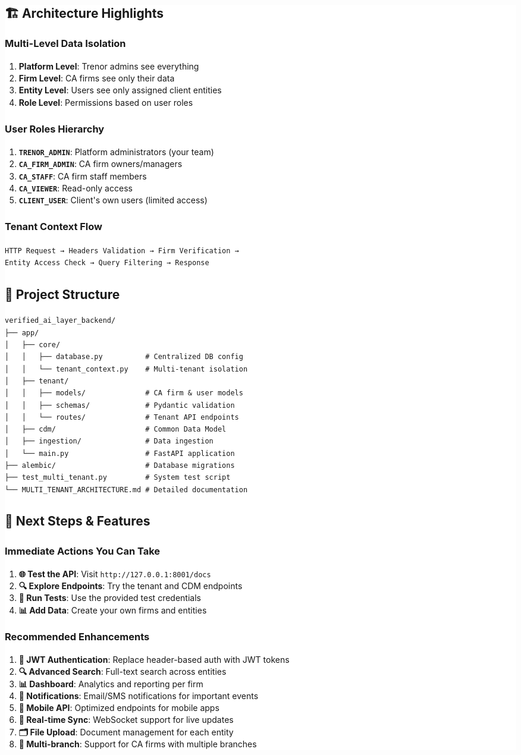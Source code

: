 ## 🏗️ Architecture Highlights

### **Multi-Level Data Isolation**
1. **Platform Level**: Trenor admins see everything
2. **Firm Level**: CA firms see only their data  
3. **Entity Level**: Users see only assigned client entities
4. **Role Level**: Permissions based on user roles

### **User Roles Hierarchy**
1. **`TRENOR_ADMIN`**: Platform administrators (your team)
2. **`CA_FIRM_ADMIN`**: CA firm owners/managers
3. **`CA_STAFF`**: CA firm staff members
4. **`CA_VIEWER`**: Read-only access
5. **`CLIENT_USER`**: Client's own users (limited access)

### **Tenant Context Flow**
```
HTTP Request → Headers Validation → Firm Verification → 
Entity Access Check → Query Filtering → Response
```

## 📁 Project Structure
```
verified_ai_layer_backend/
├── app/
│   ├── core/
│   │   ├── database.py          # Centralized DB config
│   │   └── tenant_context.py    # Multi-tenant isolation
│   ├── tenant/
│   │   ├── models/              # CA firm & user models
│   │   ├── schemas/             # Pydantic validation
│   │   └── routes/              # Tenant API endpoints
│   ├── cdm/                     # Common Data Model
│   ├── ingestion/               # Data ingestion
│   └── main.py                  # FastAPI application
├── alembic/                     # Database migrations
├── test_multi_tenant.py         # System test script
└── MULTI_TENANT_ARCHITECTURE.md # Detailed documentation
```

## 🚀 Next Steps & Features

### **Immediate Actions You Can Take**
1. **🌐 Test the API**: Visit `http://127.0.0.1:8001/docs`
2. **🔍 Explore Endpoints**: Try the tenant and CDM endpoints
3. **🧪 Run Tests**: Use the provided test credentials
4. **📊 Add Data**: Create your own firms and entities

### **Recommended Enhancements**
1. **🔐 JWT Authentication**: Replace header-based auth with JWT tokens
2. **🔍 Advanced Search**: Full-text search across entities
3. **📊 Dashboard**: Analytics and reporting per firm
4. **🔔 Notifications**: Email/SMS notifications for important events
5. **📱 Mobile API**: Optimized endpoints for mobile apps
6. **🔄 Real-time Sync**: WebSocket support for live updates
7. **🗂️ File Upload**: Document management for each entity
8. **🏢 Multi-branch**: Support for CA firms with multiple branches
